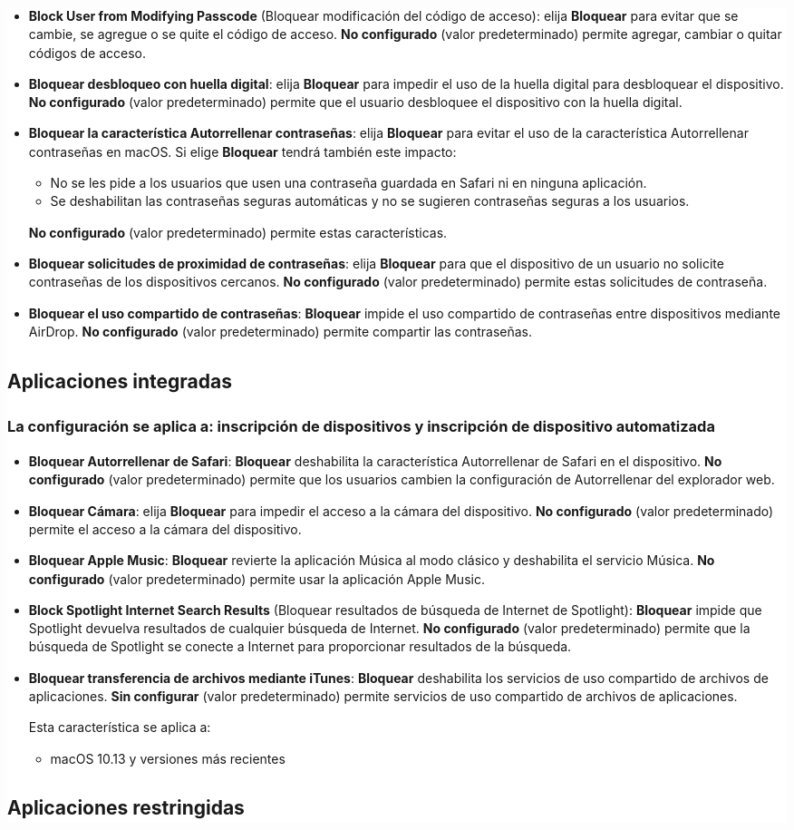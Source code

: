 - **Block User from Modifying Passcode** (Bloquear modificación del código de acceso): elija **Bloquear** para evitar que se cambie, se agregue o se quite el código de acceso. **No configurado** (valor predeterminado) permite agregar, cambiar o quitar códigos de acceso.
- **Bloquear desbloqueo con huella digital**: elija **Bloquear** para impedir el uso de la huella digital para desbloquear el dispositivo. **No configurado** (valor predeterminado) permite que el usuario desbloquee el dispositivo con la huella digital.

- **Bloquear la característica Autorrellenar contraseñas**: elija **Bloquear** para evitar el uso de la característica Autorrellenar contraseñas en macOS. Si elige **Bloquear** tendrá también este impacto:

  - No se les pide a los usuarios que usen una contraseña guardada en Safari ni en ninguna aplicación.
  - Se deshabilitan las contraseñas seguras automáticas y no se sugieren contraseñas seguras a los usuarios.

  **No configurado** (valor predeterminado) permite estas características.

- **Bloquear solicitudes de proximidad de contraseñas**: elija **Bloquear** para que el dispositivo de un usuario no solicite contraseñas de los dispositivos cercanos. **No configurado** (valor predeterminado) permite estas solicitudes de contraseña.

- **Bloquear el uso compartido de contraseñas**: **Bloquear** impide el uso compartido de contraseñas entre dispositivos mediante AirDrop. **No configurado** (valor predeterminado) permite compartir las contraseñas.

## <a name="built-in-apps"></a>Aplicaciones integradas

### <a name="settings-apply-to-device-enrollment-and-automated-device-enrollment"></a>La configuración se aplica a: inscripción de dispositivos y inscripción de dispositivo automatizada

- **Bloquear Autorrellenar de Safari**: **Bloquear** deshabilita la característica Autorrellenar de Safari en el dispositivo. **No configurado** (valor predeterminado) permite que los usuarios cambien la configuración de Autorrellenar del explorador web.
- **Bloquear Cámara**: elija **Bloquear** para impedir el acceso a la cámara del dispositivo. **No configurado** (valor predeterminado) permite el acceso a la cámara del dispositivo.
- **Bloquear Apple Music**: **Bloquear** revierte la aplicación Música al modo clásico y deshabilita el servicio Música. **No configurado** (valor predeterminado) permite usar la aplicación Apple Music.
- **Block Spotlight Internet Search Results** (Bloquear resultados de búsqueda de Internet de Spotlight): **Bloquear** impide que Spotlight devuelva resultados de cualquier búsqueda de Internet. **No configurado** (valor predeterminado) permite que la búsqueda de Spotlight se conecte a Internet para proporcionar resultados de la búsqueda.
- **Bloquear transferencia de archivos mediante iTunes**: **Bloquear** deshabilita los servicios de uso compartido de archivos de aplicaciones. **Sin configurar** (valor predeterminado) permite servicios de uso compartido de archivos de aplicaciones.

  Esta característica se aplica a:  
  - macOS 10.13 y versiones más recientes

## <a name="restricted-apps"></a>Aplicaciones restringidas
